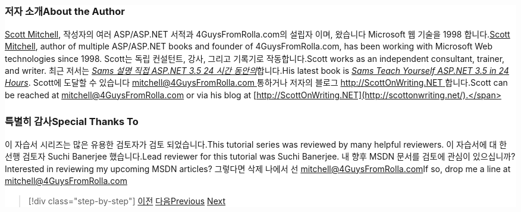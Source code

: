 ### <a name="about-the-author"></a><span data-ttu-id="e8877-296">저자 소개</span><span class="sxs-lookup"><span data-stu-id="e8877-296">About the Author</span></span>

<span data-ttu-id="e8877-297">[Scott Mitchell](http://www.4guysfromrolla.com/ScottMitchell.shtml), 작성자의 여러 ASP/ASP.NET 서적과 4GuysFromRolla.com의 설립자 이며, 왔습니다 Microsoft 웹 기술을 1998 합니다.</span><span class="sxs-lookup"><span data-stu-id="e8877-297">[Scott Mitchell](http://www.4guysfromrolla.com/ScottMitchell.shtml), author of multiple ASP/ASP.NET books and founder of 4GuysFromRolla.com, has been working with Microsoft Web technologies since 1998.</span></span> <span data-ttu-id="e8877-298">Scott는 독립 컨설턴트, 강사, 그리고 기록기로 작동합니다.</span><span class="sxs-lookup"><span data-stu-id="e8877-298">Scott works as an independent consultant, trainer, and writer.</span></span> <span data-ttu-id="e8877-299">최근 저서는 [ *Sams 설명 직접 ASP.NET 3.5 24 시간 동안의*](https://www.amazon.com/exec/obidos/ASIN/0672329972/4guysfromrollaco)합니다.</span><span class="sxs-lookup"><span data-stu-id="e8877-299">His latest book is [*Sams Teach Yourself ASP.NET 3.5 in 24 Hours*](https://www.amazon.com/exec/obidos/ASIN/0672329972/4guysfromrollaco).</span></span> <span data-ttu-id="e8877-300">Scott에 도달할 수 있습니다 [ mitchell@4GuysFromRolla.com ](mailto:mitchell@4GuysFromRolla.com) 통하거나 저자의 블로그 [ http://ScottOnWriting.NET ](http://scottonwriting.net/)합니다.</span><span class="sxs-lookup"><span data-stu-id="e8877-300">Scott can be reached at [mitchell@4GuysFromRolla.com](mailto:mitchell@4GuysFromRolla.com) or via his blog at [http://ScottOnWriting.NET](http://scottonwriting.net/).</span></span>

### <a name="special-thanks-to"></a><span data-ttu-id="e8877-301">특별히 감사</span><span class="sxs-lookup"><span data-stu-id="e8877-301">Special Thanks To</span></span>

<span data-ttu-id="e8877-302">이 자습서 시리즈는 많은 유용한 검토자가 검토 되었습니다.</span><span class="sxs-lookup"><span data-stu-id="e8877-302">This tutorial series was reviewed by many helpful reviewers.</span></span> <span data-ttu-id="e8877-303">이 자습서에 대 한 선행 검토자 Suchi Banerjee 했습니다.</span><span class="sxs-lookup"><span data-stu-id="e8877-303">Lead reviewer for this tutorial was Suchi Banerjee.</span></span> <span data-ttu-id="e8877-304">내 향후 MSDN 문서를 검토에 관심이 있으십니까?</span><span class="sxs-lookup"><span data-stu-id="e8877-304">Interested in reviewing my upcoming MSDN articles?</span></span> <span data-ttu-id="e8877-305">그렇다면 삭제 나에서 선 [mitchell@4GuysFromRolla.com](mailto:mitchell@4GuysFromRolla.com)</span><span class="sxs-lookup"><span data-stu-id="e8877-305">If so, drop me a line at [mitchell@4GuysFromRolla.com](mailto:mitchell@4GuysFromRolla.com)</span></span>

> [!div class="step-by-step"]
> <span data-ttu-id="e8877-306">[이전](master-pages-and-asp-net-ajax-vb.md)
> [다음](nested-master-pages-vb.md)</span><span class="sxs-lookup"><span data-stu-id="e8877-306">[Previous](master-pages-and-asp-net-ajax-vb.md)
[Next](nested-master-pages-vb.md)</span></span>
